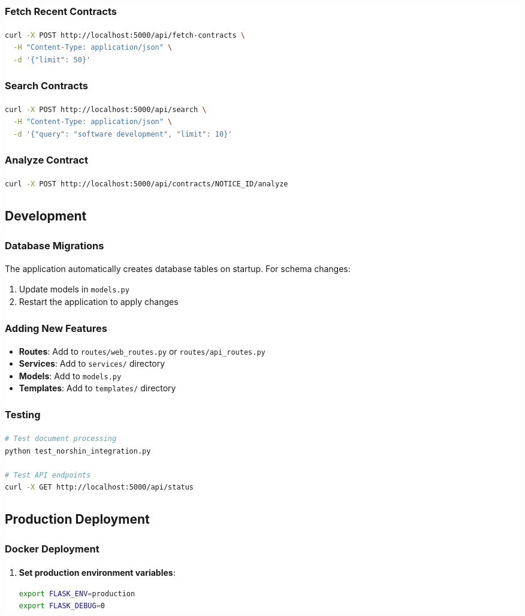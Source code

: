 ### Fetch Recent Contracts
```bash
curl -X POST http://localhost:5000/api/fetch-contracts \
  -H "Content-Type: application/json" \
  -d '{"limit": 50}'
```

### Search Contracts
```bash
curl -X POST http://localhost:5000/api/search \
  -H "Content-Type: application/json" \
  -d '{"query": "software development", "limit": 10}'
```

### Analyze Contract
```bash
curl -X POST http://localhost:5000/api/contracts/NOTICE_ID/analyze
```

## Development

### Database Migrations

The application automatically creates database tables on startup. For schema changes:

1. Update models in `models.py`
2. Restart the application to apply changes

### Adding New Features

- **Routes**: Add to `routes/web_routes.py` or `routes/api_routes.py`
- **Services**: Add to `services/` directory
- **Models**: Add to `models.py`
- **Templates**: Add to `templates/` directory

### Testing

```bash
# Test document processing
python test_norshin_integration.py

# Test API endpoints
curl -X GET http://localhost:5000/api/status
```

## Production Deployment

### Docker Deployment

1. **Set production environment variables**:
   ```bash
   export FLASK_ENV=production
   export FLASK_DEBUG=0
   ```
